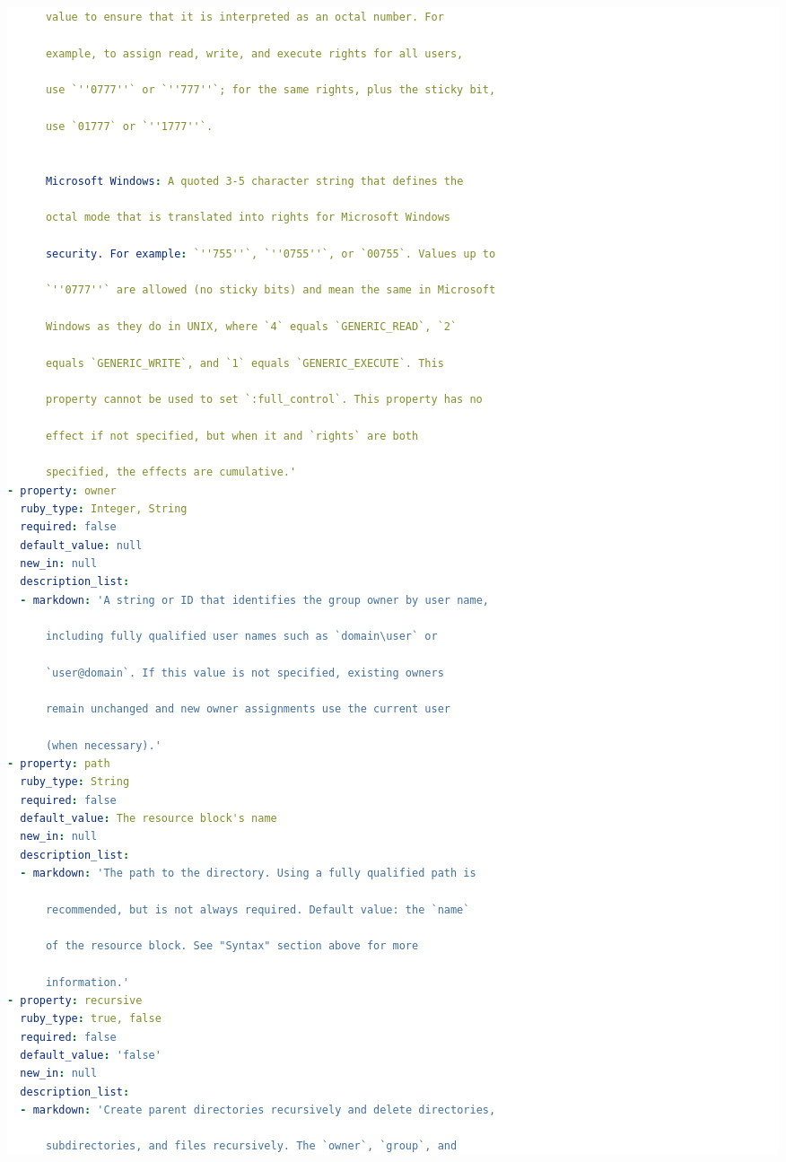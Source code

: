 ```yaml
      value to ensure that it is interpreted as an octal number. For

      example, to assign read, write, and execute rights for all users,

      use `''0777''` or `''777''`; for the same rights, plus the sticky bit,

      use `01777` or `''1777''`.


      Microsoft Windows: A quoted 3-5 character string that defines the

      octal mode that is translated into rights for Microsoft Windows

      security. For example: `''755''`, `''0755''`, or `00755`. Values up to

      `''0777''` are allowed (no sticky bits) and mean the same in Microsoft

      Windows as they do in UNIX, where `4` equals `GENERIC_READ`, `2`

      equals `GENERIC_WRITE`, and `1` equals `GENERIC_EXECUTE`. This

      property cannot be used to set `:full_control`. This property has no

      effect if not specified, but when it and `rights` are both

      specified, the effects are cumulative.'
- property: owner
  ruby_type: Integer, String
  required: false
  default_value: null
  new_in: null
  description_list:
  - markdown: 'A string or ID that identifies the group owner by user name,

      including fully qualified user names such as `domain\user` or

      `user@domain`. If this value is not specified, existing owners

      remain unchanged and new owner assignments use the current user

      (when necessary).'
- property: path
  ruby_type: String
  required: false
  default_value: The resource block's name
  new_in: null
  description_list:
  - markdown: 'The path to the directory. Using a fully qualified path is

      recommended, but is not always required. Default value: the `name`

      of the resource block. See "Syntax" section above for more

      information.'
- property: recursive
  ruby_type: true, false
  required: false
  default_value: 'false'
  new_in: null
  description_list:
  - markdown: 'Create parent directories recursively and delete directories,

      subdirectories, and files recursively. The `owner`, `group`, and
```